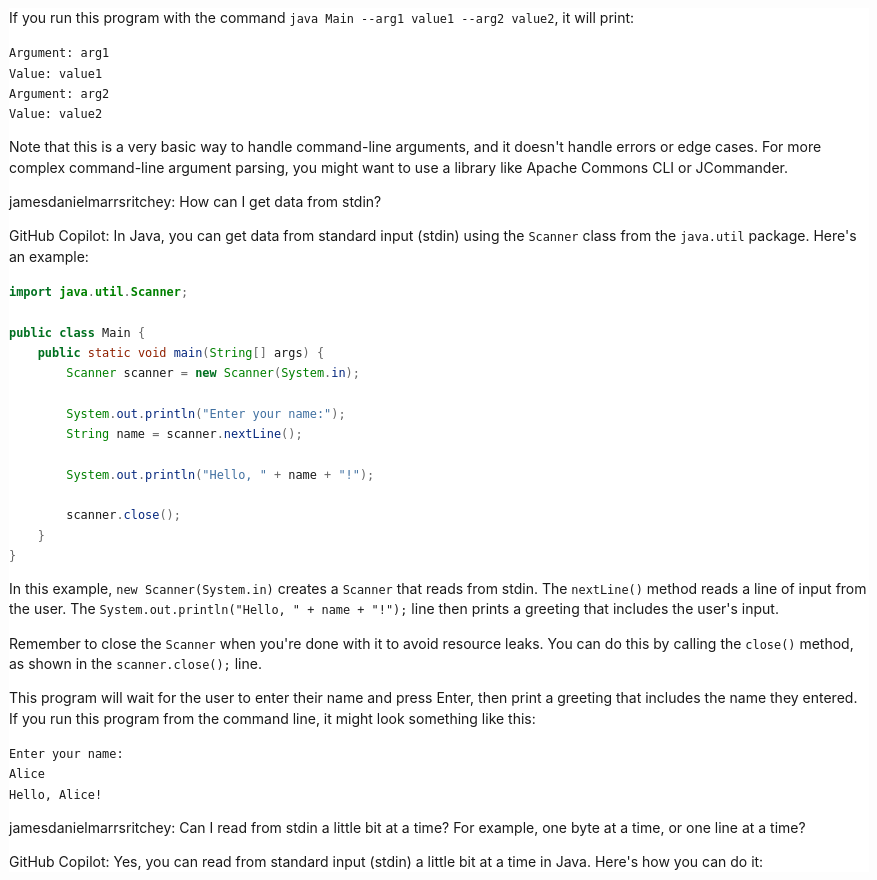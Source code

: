 If you run this program with the command `java Main --arg1 value1 --arg2 value2`, it will print:

```
Argument: arg1
Value: value1
Argument: arg2
Value: value2
```

Note that this is a very basic way to handle command-line arguments, and it doesn't handle errors or edge cases. For more complex command-line argument parsing, you might want to use a library like Apache Commons CLI or JCommander.

jamesdanielmarrsritchey: How can I get data from stdin?

GitHub Copilot: In Java, you can get data from standard input (stdin) using the `Scanner` class from the `java.util` package. Here's an example:

```java
import java.util.Scanner;

public class Main {
    public static void main(String[] args) {
        Scanner scanner = new Scanner(System.in);

        System.out.println("Enter your name:");
        String name = scanner.nextLine();

        System.out.println("Hello, " + name + "!");
        
        scanner.close();
    }
}
```

In this example, `new Scanner(System.in)` creates a `Scanner` that reads from stdin. The `nextLine()` method reads a line of input from the user. The `System.out.println("Hello, " + name + "!");` line then prints a greeting that includes the user's input.

Remember to close the `Scanner` when you're done with it to avoid resource leaks. You can do this by calling the `close()` method, as shown in the `scanner.close();` line.

This program will wait for the user to enter their name and press Enter, then print a greeting that includes the name they entered. If you run this program from the command line, it might look something like this:

```
Enter your name:
Alice
Hello, Alice!
```

jamesdanielmarrsritchey: Can I read from stdin a little bit at a time? For example, one byte at a time, or one line at a time?

GitHub Copilot: Yes, you can read from standard input (stdin) a little bit at a time in Java. Here's how you can do it:

